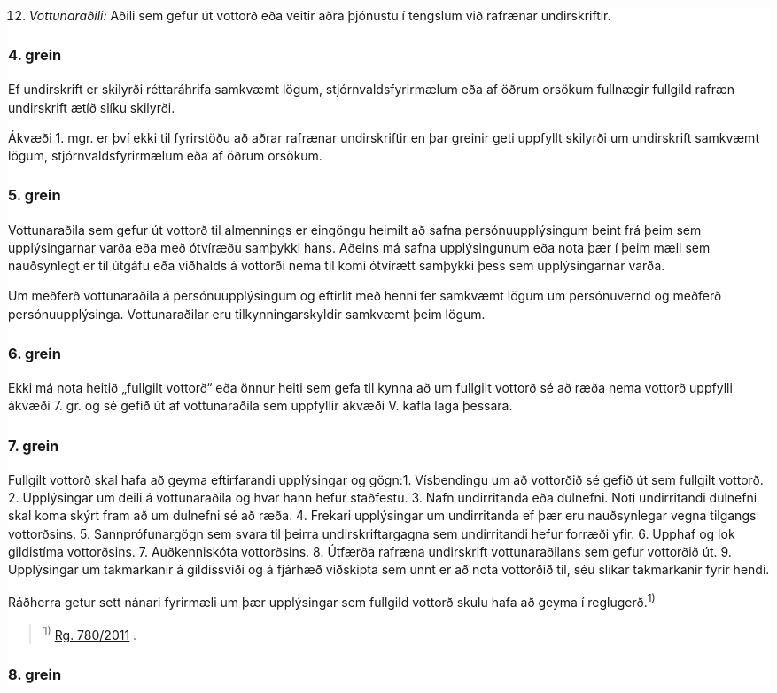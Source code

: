 12. _Vottunaraðili:_ Aðili sem gefur út vottorð eða veitir aðra þjónustu í tengslum við rafrænar undirskriftir.

### 4. grein



Ef undirskrift er skilyrði réttaráhrifa samkvæmt lögum, stjórnvaldsfyrirmælum eða af öðrum orsökum fullnægir fullgild rafræn undirskrift ætíð slíku skilyrði.

Ákvæði 1. mgr. er því ekki til fyrirstöðu að aðrar rafrænar undirskriftir en þar greinir geti uppfyllt skilyrði um undirskrift samkvæmt lögum, stjórnvaldsfyrirmælum eða af öðrum orsökum.

### 5. grein



Vottunaraðila sem gefur út vottorð til almennings er eingöngu heimilt að safna persónuupplýsingum beint frá þeim sem upplýsingarnar varða eða með ótvíræðu samþykki hans. Aðeins má safna upplýsingunum eða nota þær í þeim mæli sem nauðsynlegt er til útgáfu eða viðhalds á vottorði nema til komi ótvírætt samþykki þess sem upplýsingarnar varða.

Um meðferð vottunaraðila á persónuupplýsingum og eftirlit með henni fer samkvæmt lögum um persónuvernd og meðferð persónuupplýsinga. Vottunaraðilar eru tilkynningarskyldir samkvæmt þeim lögum.

### 6. grein



Ekki má nota heitið „fullgilt vottorð“ eða önnur heiti sem gefa til kynna að um fullgilt vottorð sé að ræða nema vottorð uppfylli ákvæði 7. gr. og sé gefið út af vottunaraðila sem uppfyllir ákvæði V. kafla laga þessara.

### 7. grein



Fullgilt vottorð skal hafa að geyma eftirfarandi upplýsingar og gögn:1. Vísbendingu um að vottorðið sé gefið út sem fullgilt vottorð.
2. Upplýsingar um deili á vottunaraðila og hvar hann hefur staðfestu.
3. Nafn undirritanda eða dulnefni. Noti undirritandi dulnefni skal koma skýrt fram að um dulnefni sé að ræða.
4. Frekari upplýsingar um undirritanda ef þær eru nauðsynlegar vegna tilgangs vottorðsins.
5. Sannprófunargögn sem svara til þeirra undirskriftargagna sem undirritandi hefur forræði yfir.
6. Upphaf og lok gildistíma vottorðsins.
7. Auðkenniskóta vottorðsins.
8. Útfærða rafræna undirskrift vottunaraðilans sem gefur vottorðið út.
9. Upplýsingar um takmarkanir á gildissviði og á fjárhæð viðskipta sem unnt er að nota vottorðið til, séu slíkar takmarkanir fyrir hendi.

Ráðherra getur sett nánari fyrirmæli um þær upplýsingar sem fullgild vottorð skulu hafa að geyma í reglugerð.<sup>1)</sup> 

> <sup>1)</sup> [Rg. 780/2011](https://www.reglugerd.is/reglugerdir/allar/nr/780-2011) .



### 8. grein
